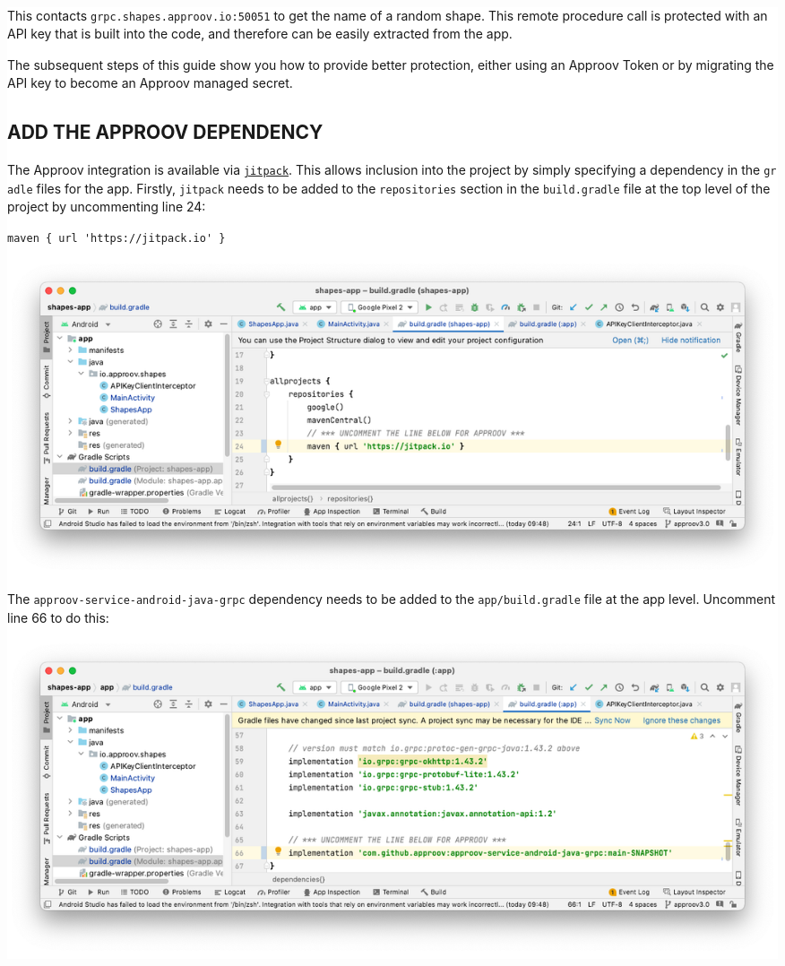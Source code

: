 This contacts `grpc.shapes.approov.io:50051` to get the name of a random shape. This remote procedure call is protected with an API key that is built into the code, and therefore can be easily extracted from the app.

The subsequent steps of this guide show you how to provide better protection, either using an Approov Token or by migrating the API key to become an Approov managed secret.

## ADD THE APPROOV DEPENDENCY

The Approov integration is available via [`jitpack`](https://jitpack.io). This allows inclusion into the project by simply specifying a dependency in the `gradle` files for the app. Firstly, `jitpack` needs to be added to the `repositories` section in the `build.gradle` file at the top level of the project by uncommenting line 24:

```
maven { url 'https://jitpack.io' }
```

![Project Build Gradle](readme-images/root-gradle.png)

The `approov-service-android-java-grpc` dependency needs to be added to the `app/build.gradle` file at the app level. Uncomment line 66 to do this:

![App Build Gradle](readme-images/app-gradle.png)
